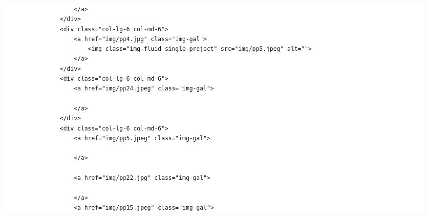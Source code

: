                         </a>	
                    </div>
                    <div class="col-lg-6 col-md-6">
                        <a href="img/pp4.jpg" class="img-gal">
                            <img class="img-fluid single-project" src="img/pp5.jpeg" alt="">
                        </a>	
                    </div>
                    <div class="col-lg-6 col-md-6">
                        <a href="img/pp24.jpeg" class="img-gal">
                            
                        </a>	
                    </div>
                    <div class="col-lg-6 col-md-6">
                        <a href="img/pp5.jpeg" class="img-gal">
                            
                        </a>
                        
                        <a href="img/pp22.jpg" class="img-gal">
                            
                        </a>
                        <a href="img/pp15.jpeg" class="img-gal">
                            